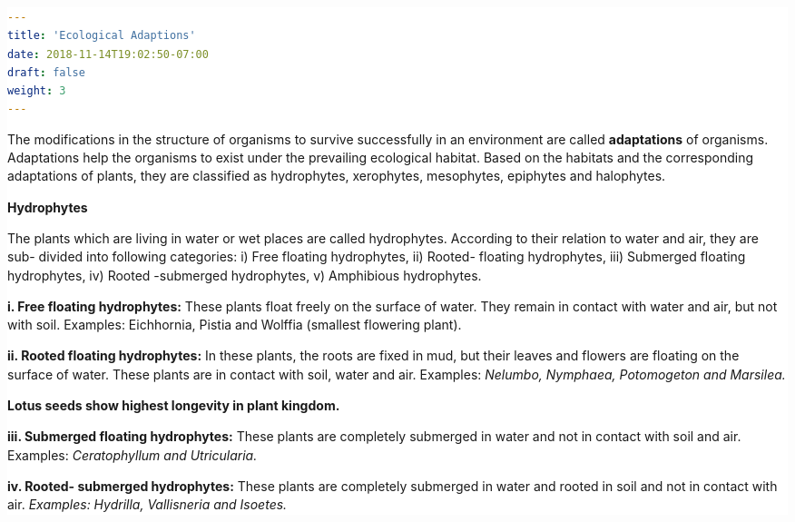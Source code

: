 ```yaml
---
title: 'Ecological Adaptions'
date: 2018-11-14T19:02:50-07:00
draft: false
weight: 3
---
```




The modifications in the structure of
organisms to survive successfully in an
environment are called **adaptations** of
organisms. Adaptations help the organisms to
exist under the prevailing ecological habitat.
Based on the habitats and the corresponding
adaptations of plants, they are classified
as hydrophytes, xerophytes, mesophytes,
epiphytes and halophytes.

**Hydrophytes**

The plants which are living in water or wet
places are called hydrophytes. According to
their relation to water and air, they are sub-
divided into following categories: i) Free
floating hydrophytes, ii) Rooted- floating
hydrophytes, iii) Submerged floating
hydrophytes, iv) Rooted -submerged
hydrophytes, v) Amphibious hydrophytes.

**i. Free floating hydrophytes:** These plants
float freely on the surface of water. They
remain in contact with water and air, but not
with soil. Examples: Eichhornia, Pistia and
Wolffia (smallest flowering plant).


**ii. Rooted floating hydrophytes:** In these
plants, the roots are fixed in mud, but their
leaves and flowers are floating on the surface
of water. These plants are in contact with soil,
water and air. Examples: *Nelumbo, Nymphaea, Potomogeton and Marsilea.*

**Lotus seeds show highest longevity in plant kingdom.**

**iii. Submerged floating hydrophytes:** These
plants are completely submerged in water and
not in contact with soil and air. Examples:
*Ceratophyllum and Utricularia.*


**iv. Rooted- submerged hydrophytes:** These
plants are completely submerged in water
and rooted in soil and not in contact with air.
*Examples: Hydrilla, Vallisneria and Isoetes.*
